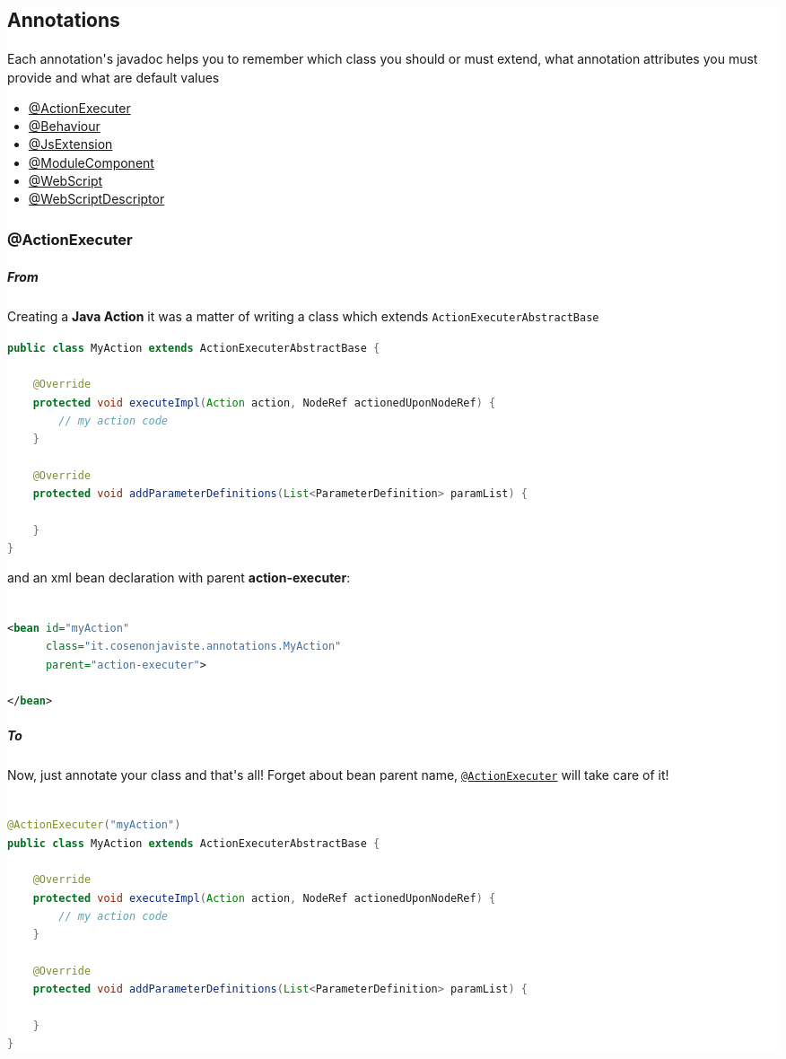 ## Annotations

Each annotation's javadoc helps you to remember which class you should or must extend, what annotation attributes you
must provide and what are default values

* [@ActionExecuter](#actionexecuter)
* [@Behaviour](#behaviour)
* [@JsExtension](#jsextension)
* [@ModuleComponent](#modulecomponent)
* [@WebScript](#webscript)
* [@WebScriptDescriptor](#webscriptdescriptor)

### @ActionExecuter

##### From

Creating a **Java Action** it was a matter of writing a class which extends ```ActionExecuterAbstractBase```

```java
public class MyAction extends ActionExecuterAbstractBase {

    @Override
    protected void executeImpl(Action action, NodeRef actionedUponNodeRef) {
        // my action code
    }

    @Override
    protected void addParameterDefinitions(List<ParameterDefinition> paramList) {

    }
}
```

and an xml bean declaration with parent **action-executer**:

```xml

<bean id="myAction"
      class="it.cosenonjaviste.annotations.MyAction"
      parent="action-executer">

</bean>
```

##### To

Now, just annotate your class and that's all! Forget about bean parent name, [
```@ActionExecuter```](src/main/java/it/cosenonjaviste/alfresco/annotations/ActionExecuter.java) will take care of it!

```java

@ActionExecuter("myAction")
public class MyAction extends ActionExecuterAbstractBase {

    @Override
    protected void executeImpl(Action action, NodeRef actionedUponNodeRef) {
        // my action code
    }

    @Override
    protected void addParameterDefinitions(List<ParameterDefinition> paramList) {

    }
}
```